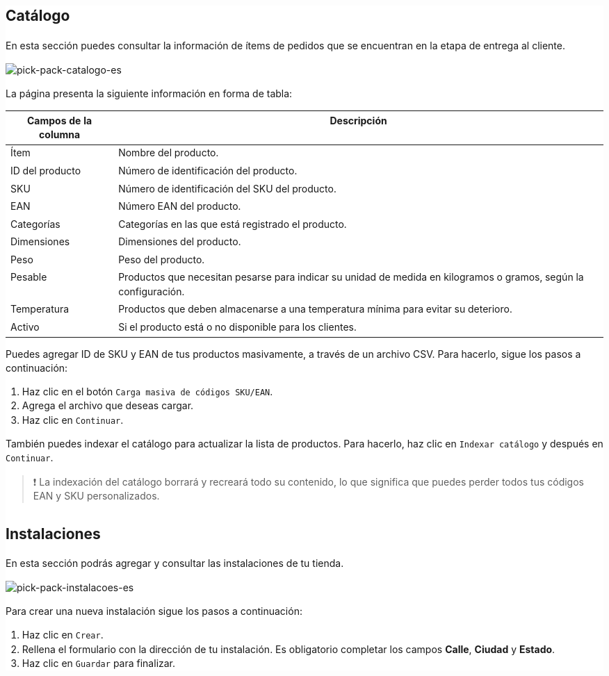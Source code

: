 ## Catálogo

En esta sección puedes consultar la información de ítems de pedidos que se encuentran en la etapa de entrega al cliente.

![pick-pack-catalogo-es](//images.ctfassets.net/alneenqid6w5/7bEUt2nvw2xGUKO8WjmkSl/a7ba2ed1eb52f8e6f8ad1616679564b9/image.png)

La página presenta la siguiente información en forma de tabla:

| Campos de la columna | Descripción                                                                                                      |
| -------------------- | ---------------------------------------------------------------------------------------------------------------- |
| Ítem                 | Nombre del producto.                                                                                             |
| ID del producto      | Número de identificación del producto.                                                                           |
| SKU                  | Número de identificación del SKU del producto.                                                                   |
| EAN                  | Número EAN del producto.                                                                                         |
| Categorías           | Categorías en las que está registrado el producto.                                                               |
| Dimensiones          | Dimensiones del producto.                                                                                        |
| Peso                 | Peso del producto.                                                                                               |
| Pesable              | Productos que necesitan pesarse para indicar su unidad de medida en kilogramos o gramos, según la configuración. |
| Temperatura          | Productos que deben almacenarse a una temperatura mínima para evitar su deterioro.                               |
| Activo               | Si el producto está o no disponible para los clientes.                                                           |

Puedes agregar ID de SKU y EAN de tus productos masivamente, a través de un archivo CSV. Para hacerlo, sigue los pasos a continuación:

1. Haz clic en el botón `Carga masiva de códigos SKU/EAN`.
2. Agrega el archivo que deseas cargar.
3. Haz clic en `Continuar`.

También puedes indexar el catálogo para actualizar la lista de productos. Para hacerlo, haz clic en `Indexar catálogo` y después en `Continuar`.

>❗ La indexación del catálogo borrará y recreará todo su contenido, lo que significa que puedes perder todos tus códigos EAN y SKU personalizados.

## Instalaciones

En esta sección podrás agregar y consultar las instalaciones de tu tienda.

![pick-pack-instalacoes-es](//images.ctfassets.net/alneenqid6w5/4VKy2KHlm4Vdz8oa8lv8VB/eb4cd39623ec2363f3c21a2624480fac/image.png)

Para crear una nueva instalación sigue los pasos a continuación:

1. Haz clic en `Crear`.
2. Rellena el formulario con la dirección de tu instalación. Es obligatorio completar los campos **Calle**, **Ciudad** y **Estado**.
3. Haz clic en `Guardar` para finalizar.
